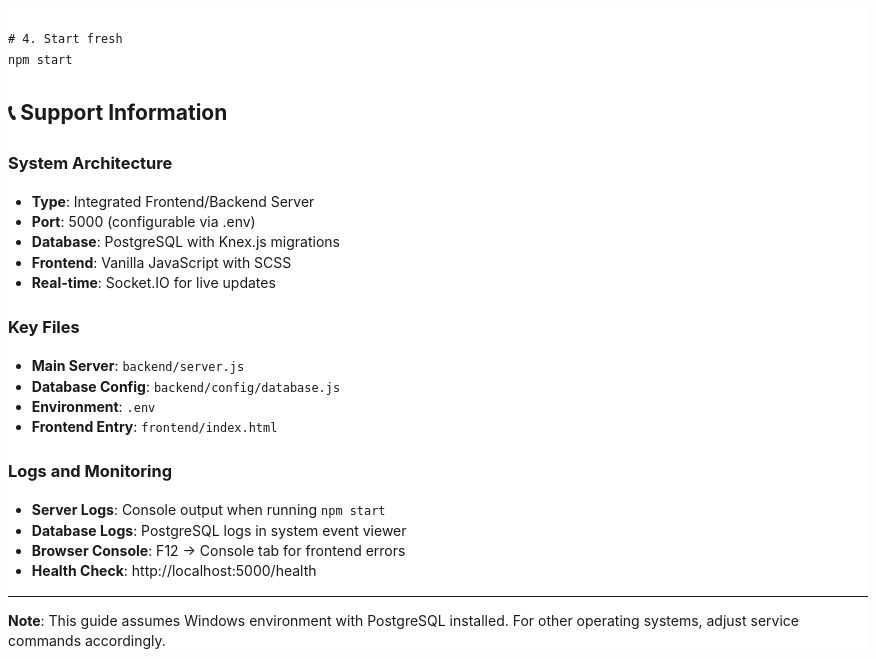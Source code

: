 ```cmd

# 4. Start fresh
npm start
```

## 📞 Support Information

### System Architecture
- **Type**: Integrated Frontend/Backend Server
- **Port**: 5000 (configurable via .env)
- **Database**: PostgreSQL with Knex.js migrations
- **Frontend**: Vanilla JavaScript with SCSS
- **Real-time**: Socket.IO for live updates

### Key Files
- **Main Server**: `backend/server.js`
- **Database Config**: `backend/config/database.js`
- **Environment**: `.env`
- **Frontend Entry**: `frontend/index.html`

### Logs and Monitoring
- **Server Logs**: Console output when running `npm start`
- **Database Logs**: PostgreSQL logs in system event viewer
- **Browser Console**: F12 → Console tab for frontend errors
- **Health Check**: http://localhost:5000/health

---

**Note**: This guide assumes Windows environment with PostgreSQL installed. For other operating systems, adjust service commands accordingly.
